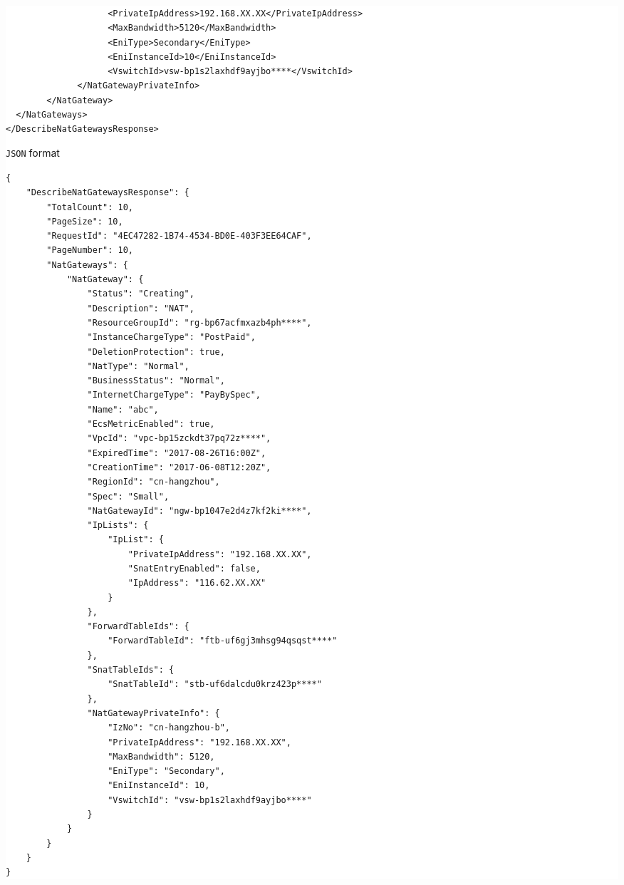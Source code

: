 ```
                    <PrivateIpAddress>192.168.XX.XX</PrivateIpAddress>
                    <MaxBandwidth>5120</MaxBandwidth>
                    <EniType>Secondary</EniType>
                    <EniInstanceId>10</EniInstanceId>
                    <VswitchId>vsw-bp1s2laxhdf9ayjbo****</VswitchId>
              </NatGatewayPrivateInfo>
        </NatGateway>
  </NatGateways>
</DescribeNatGatewaysResponse>
```

`JSON` format

```
{
    "DescribeNatGatewaysResponse": {
        "TotalCount": 10,
        "PageSize": 10,
        "RequestId": "4EC47282-1B74-4534-BD0E-403F3EE64CAF",
        "PageNumber": 10,
        "NatGateways": {
            "NatGateway": {
                "Status": "Creating",
                "Description": "NAT",
                "ResourceGroupId": "rg-bp67acfmxazb4ph****",
                "InstanceChargeType": "PostPaid",
                "DeletionProtection": true,
                "NatType": "Normal",
                "BusinessStatus": "Normal",
                "InternetChargeType": "PayBySpec",
                "Name": "abc",
                "EcsMetricEnabled": true,
                "VpcId": "vpc-bp15zckdt37pq72z****",
                "ExpiredTime": "2017-08-26T16:00Z",
                "CreationTime": "2017-06-08T12:20Z",
                "RegionId": "cn-hangzhou",
                "Spec": "Small",
                "NatGatewayId": "ngw-bp1047e2d4z7kf2ki****",
                "IpLists": {
                    "IpList": {
                        "PrivateIpAddress": "192.168.XX.XX",
                        "SnatEntryEnabled": false,
                        "IpAddress": "116.62.XX.XX"
                    }
                },
                "ForwardTableIds": {
                    "ForwardTableId": "ftb-uf6gj3mhsg94qsqst****"
                },
                "SnatTableIds": {
                    "SnatTableId": "stb-uf6dalcdu0krz423p****"
                },
                "NatGatewayPrivateInfo": {
                    "IzNo": "cn-hangzhou-b",
                    "PrivateIpAddress": "192.168.XX.XX",
                    "MaxBandwidth": 5120,
                    "EniType": "Secondary",
                    "EniInstanceId": 10,
                    "VswitchId": "vsw-bp1s2laxhdf9ayjbo****"
                }
            }
        }
    }
}
```
